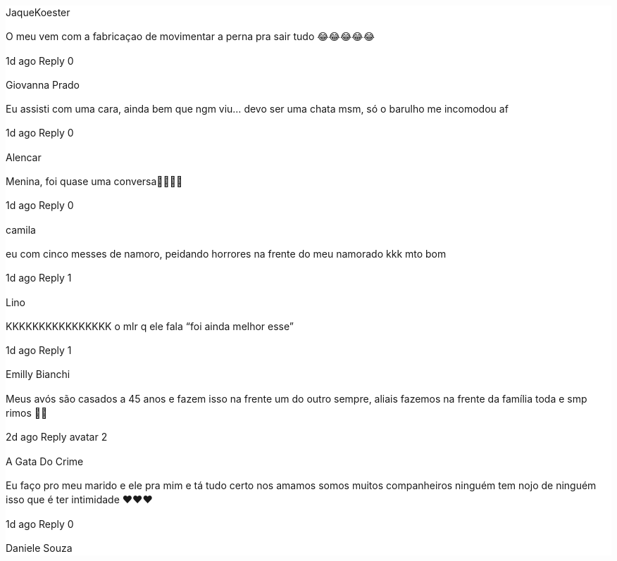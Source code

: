 JaqueKoester

O meu vem com a fabricaçao de movimentar a perna pra sair tudo 😂😂😂😂😂

1d ago
Reply
0

Giovanna Prado

Eu assisti com uma cara, ainda bem que ngm viu… devo ser uma chata msm, só o barulho me incomodou af

1d ago
Reply
0

Alencar

Menina, foi quase uma conversa🤣🤣🤣🤣

1d ago
Reply
0

camila

eu com cinco messes de namoro, peidando horrores na frente do meu namorado kkk mto bom

1d ago
Reply
1

Lino

KKKKKKKKKKKKKKKK o mlr q ele fala “foi ainda melhor esse”

1d ago
Reply
1

Emilly Bianchi

Meus avós são casados a 45 anos e fazem isso na frente um do outro sempre, aliais fazemos na frente da família toda e smp rimos 🫠🤣

2d ago
Reply
avatar
2

A Gata Do Crime

Eu faço pro meu marido e ele pra mim e tá tudo certo nos amamos somos muitos companheiros ninguém tem nojo de ninguém isso que é ter intimidade ❤❤❤

1d ago
Reply
0

Daniele Souza
